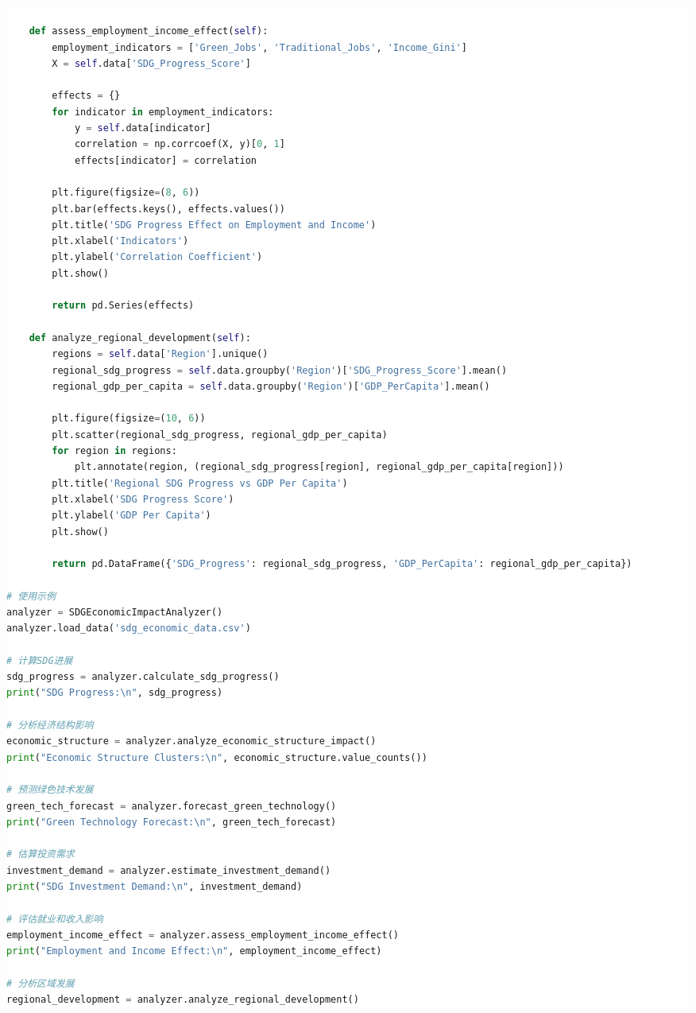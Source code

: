 ```python

    def assess_employment_income_effect(self):
        employment_indicators = ['Green_Jobs', 'Traditional_Jobs', 'Income_Gini']
        X = self.data['SDG_Progress_Score']
        
        effects = {}
        for indicator in employment_indicators:
            y = self.data[indicator]
            correlation = np.corrcoef(X, y)[0, 1]
            effects[indicator] = correlation
        
        plt.figure(figsize=(8, 6))
        plt.bar(effects.keys(), effects.values())
        plt.title('SDG Progress Effect on Employment and Income')
        plt.xlabel('Indicators')
        plt.ylabel('Correlation Coefficient')
        plt.show()
        
        return pd.Series(effects)

    def analyze_regional_development(self):
        regions = self.data['Region'].unique()
        regional_sdg_progress = self.data.groupby('Region')['SDG_Progress_Score'].mean()
        regional_gdp_per_capita = self.data.groupby('Region')['GDP_PerCapita'].mean()
        
        plt.figure(figsize=(10, 6))
        plt.scatter(regional_sdg_progress, regional_gdp_per_capita)
        for region in regions:
            plt.annotate(region, (regional_sdg_progress[region], regional_gdp_per_capita[region]))
        plt.title('Regional SDG Progress vs GDP Per Capita')
        plt.xlabel('SDG Progress Score')
        plt.ylabel('GDP Per Capita')
        plt.show()
        
        return pd.DataFrame({'SDG_Progress': regional_sdg_progress, 'GDP_PerCapita': regional_gdp_per_capita})

# 使用示例
analyzer = SDGEconomicImpactAnalyzer()
analyzer.load_data('sdg_economic_data.csv')

# 计算SDG进展
sdg_progress = analyzer.calculate_sdg_progress()
print("SDG Progress:\n", sdg_progress)

# 分析经济结构影响
economic_structure = analyzer.analyze_economic_structure_impact()
print("Economic Structure Clusters:\n", economic_structure.value_counts())

# 预测绿色技术发展
green_tech_forecast = analyzer.forecast_green_technology()
print("Green Technology Forecast:\n", green_tech_forecast)

# 估算投资需求
investment_demand = analyzer.estimate_investment_demand()
print("SDG Investment Demand:\n", investment_demand)

# 评估就业和收入影响
employment_income_effect = analyzer.assess_employment_income_effect()
print("Employment and Income Effect:\n", employment_income_effect)

# 分析区域发展
regional_development = analyzer.analyze_regional_development()
```